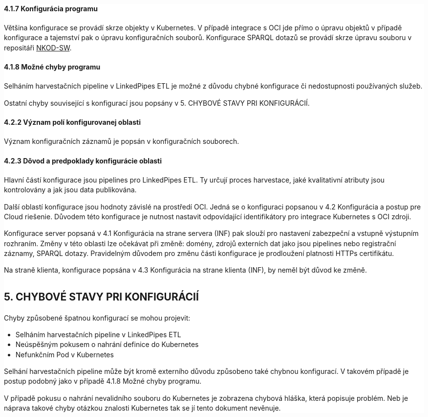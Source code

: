 



#### 4.1.7 Konfigurácia programu

Většina konfigurace se provádí skrze objekty v Kubernetes. 
V případě integrace s OCI jde přímo o úpravu objektů v případě konfigurace a tajemství pak o úpravu konfiguračních souborů.
Konfigurace SPARQL dotazů se provádí skrze úpravu souboru v repositáři [NKOD-SW].

#### 4.1.8 Možné chyby programu

Selháním harvestačních pipeline v LinkedPipes ETL je možné z důvodu chybné konfigurace či nedostupnosti používaných služeb.

Ostatní chyby související s konfigurací jsou popsány v 5. CHYBOVÉ STAVY PRI KONFIGURÁCIÍ.





#### 4.2.2 Význam polí konfigurovanej oblasti

Význam konfiguračních záznamů je popsán v konfiguračních souborech.

#### 4.2.3 Dôvod a predpoklady konfigurácie oblasti

Hlavní částí konfigurace jsou pipelines pro LinkedPipes ETL.
Ty určují proces harvestace, jaké kvalitativní atributy jsou kontrolovány a jak jsou data publikována.

Další oblastí konfigurace jsou hodnoty závislé na prostředí OCI.
Jedná se o konfiguraci popsanou v 4.2 Konfigurácia a postup pre Cloud riešenie.
Důvodem této konfigurace je nutnost nastavit odpovídající identifikátory pro integrace Kubernetes s OCI zdroji.

Konfigurace server popsaná v 4.1 Konfigurácia na strane servera (INF) pak slouží pro nastavení zabezpeční a vstupně výstupním rozhraním. 
Změny v této oblasti lze očekávat při změně: domény, zdrojů externích dat jako jsou pipelines nebo registrační záznamy, SPARQL dotazy.
Pravidelným důvodem pro změnu části konfigurace je prodloužení platnosti HTTPs certifikátu.

Na straně klienta, konfigurace popsána v 4.3 Konfigurácia na strane klienta (INF), by neměl být důvod ke změně.

## 5. CHYBOVÉ STAVY PRI KONFIGURÁCIÍ

Chyby způsobené špatnou konfigurací se mohou projevit:
* Selháním harvestačních pipeline v LinkedPipes ETL
* Neúspěšným pokusem o nahrání definice do Kubernetes
* Nefunkčním Pod v Kubernetes

Selhání harvestačních pipeline může být kromě externího důvodu způsobeno také chybnou konfigurací.
V takovém případě je postup podobný jako v případě 4.1.8 Možné chyby programu.

V případě pokusu o nahrání nevalidního souboru do Kubernetes je zobrazena chybová hláška, která popisuje problém. 
Neb je náprava takové chyby otázkou znalosti Kubernetes tak se jí tento dokument nevěnuje.


[NKOD-PIPELINE]: https://github.com/datova-kancelaria/nkod-pipeline "NKOD Pipeline"
[NKOD-SW]: https://github.com/datova-kancelaria/nkod-software "NKOD Software"
[Yasgui]: https://yasgui.triply.cc/ "Yasgui"